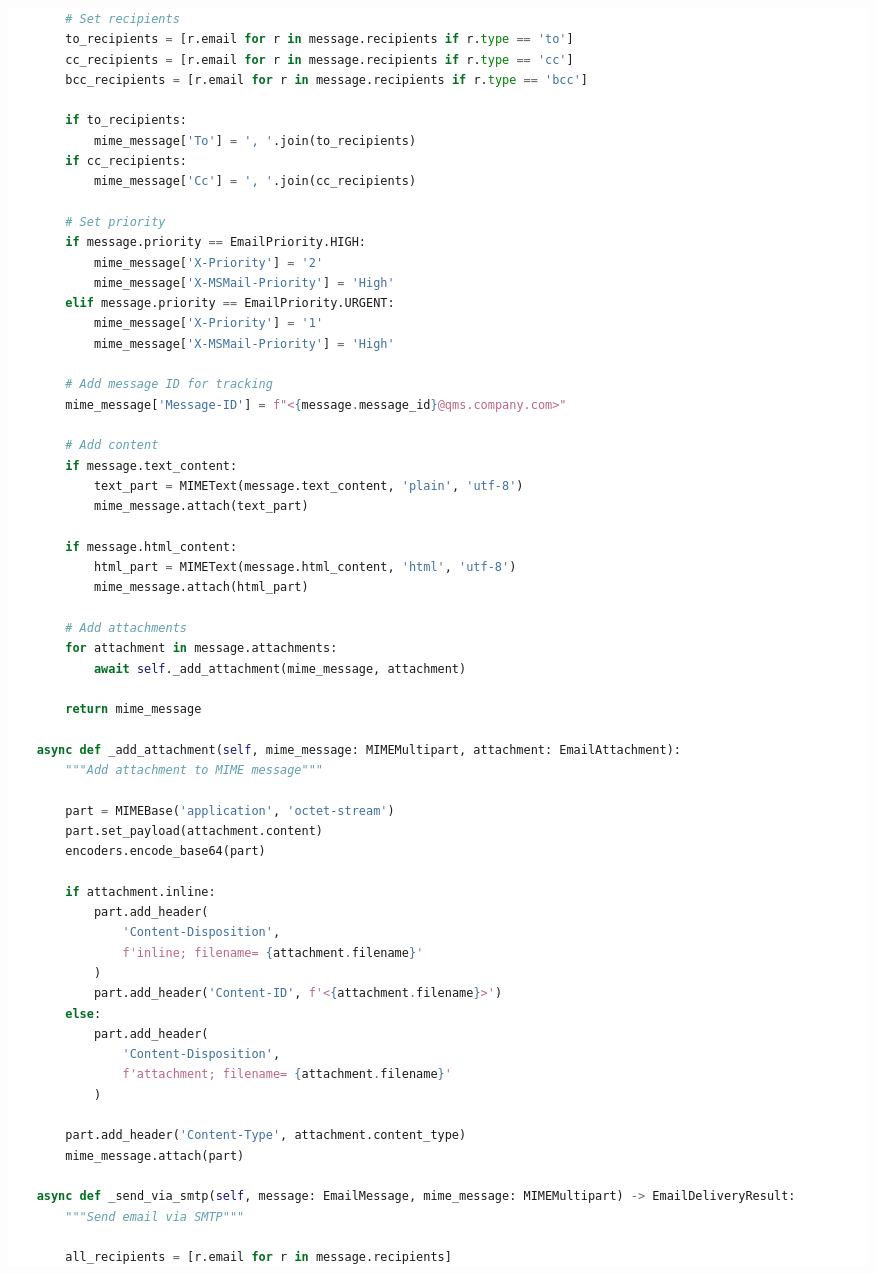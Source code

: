 ```python
        # Set recipients
        to_recipients = [r.email for r in message.recipients if r.type == 'to']
        cc_recipients = [r.email for r in message.recipients if r.type == 'cc']
        bcc_recipients = [r.email for r in message.recipients if r.type == 'bcc']
        
        if to_recipients:
            mime_message['To'] = ', '.join(to_recipients)
        if cc_recipients:
            mime_message['Cc'] = ', '.join(cc_recipients)
        
        # Set priority
        if message.priority == EmailPriority.HIGH:
            mime_message['X-Priority'] = '2'
            mime_message['X-MSMail-Priority'] = 'High'
        elif message.priority == EmailPriority.URGENT:
            mime_message['X-Priority'] = '1'
            mime_message['X-MSMail-Priority'] = 'High'
        
        # Add message ID for tracking
        mime_message['Message-ID'] = f"<{message.message_id}@qms.company.com>"
        
        # Add content
        if message.text_content:
            text_part = MIMEText(message.text_content, 'plain', 'utf-8')
            mime_message.attach(text_part)
        
        if message.html_content:
            html_part = MIMEText(message.html_content, 'html', 'utf-8')
            mime_message.attach(html_part)
        
        # Add attachments
        for attachment in message.attachments:
            await self._add_attachment(mime_message, attachment)
        
        return mime_message
    
    async def _add_attachment(self, mime_message: MIMEMultipart, attachment: EmailAttachment):
        """Add attachment to MIME message"""
        
        part = MIMEBase('application', 'octet-stream')
        part.set_payload(attachment.content)
        encoders.encode_base64(part)
        
        if attachment.inline:
            part.add_header(
                'Content-Disposition',
                f'inline; filename= {attachment.filename}'
            )
            part.add_header('Content-ID', f'<{attachment.filename}>')
        else:
            part.add_header(
                'Content-Disposition',
                f'attachment; filename= {attachment.filename}'
            )
        
        part.add_header('Content-Type', attachment.content_type)
        mime_message.attach(part)
    
    async def _send_via_smtp(self, message: EmailMessage, mime_message: MIMEMultipart) -> EmailDeliveryResult:
        """Send email via SMTP"""
        
        all_recipients = [r.email for r in message.recipients]
```